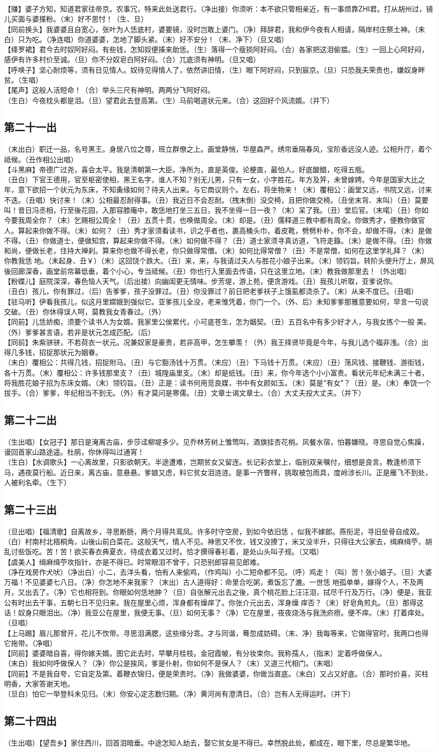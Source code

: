 【赚】婆子方知，知道君家往帝京。农事冗，特来此处送君行。（净出接）你须听：本不欲只管相亲近，有一事烦靠ZHI君。打从胡州过，镜儿买面与婆搽粉。（末）好不思忖！（生、旦）  
【同前换头】我婆婆且自宽心，张叶为人恁底村，婆要镜，没时岂敢上婆门。（净）拜辞君，我和伊今夜有人相请，隔岸村庄祭土神。（末白）只为吃。（净连唱）你道婆婆，怎地了脚头紧。（末）好不安分！（末、净下）（旦又唱）  
【绛罗裙】君今去时奴阿好闷。有些钱，怎知奴便揍来助恁。（生）落得一个瘦损阿好闷。（合）各家把这泪偷揾。（生）一回上心阿好闷，感伊有许多村价至诚。（旦）你不分奴皂白阿好闷。（合）兀底须有神明。（旦又唱）  
【呼唤子】坚心耐烦等，须有日见情人。奴待见得情人了，依然讲旧情，（生）眼下阿好闷，只到宸京。（旦）只恐我夫荣贵也，嫌奴身畔贫。（生唱）  
【尾声】这般人活短命！（合）举头三尺有神明。两两分飞阿好闷。  
（生白）今夜枕头都是泪。（旦）望君此去登高第。（生）马前喝道状元来。（合）这回好个风流婿。（并下）  
  
## 第二十一出  
  
（末出白）职迁一品，名号黑王。身居八位之尊，班立群僚之上。画堂静悄，华屋森严。绣帘垂隔春风，宝阶香远没人迹。公相升厅，着个祗候。（丑作相公出唱）  
【斗黑麻】帝德广过尧，喜会太平。我是清朝第一大臣。净所为，直是英俊。论梗直，最怕人。好底酸醋，吃得五瓶。  
（丑白）下官王德用，官至枢密使相，黑王名字，谁人不知？别无儿男，只有一女，小字胜花。年方及笄，未曾嫁娉。今年是国家大比之年，意下欲招一个状元为东床，不知夤缘如何？待夫人出来。与它商议则个。左右，将坐物来！（末）覆相公：画堂又远，书院又远，讨来不迭。（丑唱）快讨来！（末）公相最忍耐得事。（丑）我近日不会忍耐。（拽末倒）没交椅，且把你做交椅。（丑坐末背、末叫）（丑）莫要叫！昔日冯丞相，行至後花园，入那容膝庵中，敢恁地打坐三五日，我不坐得一日一夜？（末）呆了我。（丑）堂后官。（末喏）（丑）你如今要我周全你？（末）乞赐相公周全！（丑）五贯十贯，也唤做周全。（末）却是。（丑）儒释道三教中都有周全。你做秀才，便教你做官人。算起来你做不得。（末）如何？（丑）秀才家须看读书，识之乎者也，裹高桶头巾，着皮靴，劈劈朴朴，你不会，却做不得。（末）是做不得。（丑）你做道士，便做知宫，算起来你做不得。（末）如何做不得？（丑）道士家须寻真访道，飞符走籙。（末）是做不得。（丑）你做和尚，便做长老，住持大禅刹。算来你也做不得长老，你只做得常僧。（末）如何比得常僧？（丑）不是常僧，如何在这里学礼拜？（末）你教我恁 地。（末起身、丑￥）（末）这回饶个跌大。（丑）来，来，与我请过夫人与胜花小娘子出来。（末）领钧旨。转阶头便升厅上，屏风後回廊深香，画堂前帘幕低垂，着个小心，专当祗候。（丑）你也行入里面去传语，只在这里立地。（末）教我做那里去！（外出唱）  
【粉蝶儿】庭院深深，春色恼人天气。（后出接）向幽闺更无情味。步芳堤，游上苑，便贪游戏。（丑）我孩儿听取，亚爹说你。  
（丑白）孩儿，你有罪过，（后）告爹爹，孩子没罪过。（丑）你没罪过？前日把老爹袄子上饿虱都烫杀了。（末）从来不度已。（丑唱）  
【驻马听】伊看我孩儿，似这月里嫦娥到强似它。亚爹孩儿全没，老来惟凭着，你门一个。（外、后）未知爹爹那雅意要如何，早言一句说交破。（丑）你休得误人呵，莫教我女青春过。（外）  
【同前】儿恁娇痴，须要个读书人为女婿。我家里公侯累代，小可底苍生，怎为姻契。（丑）五百名中有多少好才人，与我女拣个一般 美。（外）爹爹甚言语，若非是状元怎成匹配。（后）  
【同前】朱紫骈骈，不若荷衣一状元。况兼奴家是豪贵，若非高甲，怎生攀羡！（外）我王择贤毕竟是今年，与我儿选个福非浅。（合）出得几多钱，招捉那状元为姻眷。  
（末白）覆相公：共得几钱，招捉附马。（丑）与它豁汤钱十万贯。（末应）（丑）下马钱十万贯。（末应）（丑）荡风钱、接鞭钱、游街钱，各十万贯。（末）覆相公：许多钱那里支？（丑）城隍庙里支。（末）却是纸钱。（丑）来，你今年选个小小富贵。看状元年纪未满三十者，将我胜花娘子招为东床女婿。（末）领钧旨。（丑）正是：读书何用觅良媒，书中有女颜如玉。（末）莫是“有女”？（丑）是。（末）奉饶一个拔手。（合）爹爹，年纪相当不到无。（外）有才莫问是寒儒。（丑）文章士谒文章士。（合）大丈夫投大丈夫。（并下）  
  
## 第二十二出  
  
（生出唱）【女冠子】那日是淹离古庙，步莎迳柳堤多少。见乔林芳树上雏莺叫，酒旗挂杏花梢。风餐水宿，怕暮嫌晓。寻思自觉心焦躁，谩回首家山路途遥。杜鹃，你休得叫过通宵！  
（生白）【水调歌头】一心离故里，只影欲朝天。半途遭难，岂期贫女又留连。长记彩衣堂上，临别双亲嘱付，细想是良言。教逢桥须下马，遇夜莫行船。近日来，离古庙，意悬悬。爹娘又虑，料它贫女泪涟涟。是事一齐瞥样，挑取被包雨具，度岭涉长川。正是雁飞不到处，人被利名牵。（生下）  
  
## 第二十三出  
  
（旦出唱）【福清歌】自离故乡，寻思断肠，两个月得共鸾凤。许多时守空房，到如今依旧恁 ，似我不嫁郎。燕衔泥，寻旧垒骨自成双。  
（白）村南村北梧桐角，山後山前白菜花。这般天气，情人不见。神思又不忺，钱又没撩丁，米又没半升，只得往大公家去，缉麻缉苧，胡乱讨些饭吃。苦！苦！欲买春衣典夏衣，待成衣着又过时。恰才撰得春衫着，是处山头叫子规。（又唱）  
【虞美人】缉麻缉苧攻指针，亦是不得已。时常眼泪不曾干，只恐别郎容易见郎难。  
（净在戏房作犬吠）（净出白）小二，去洋头看，怕有人来偷鸡，（作鸡叫）小二短命都不见。（呼）鸡走！（叫）苦！张小娘子。（旦）大婆万福！不见婆婆七八日。（净）你怎地不来我家？（末出）古人道得好：命里合吃粥，煮饭忘了漉。一世恁 地孤单单，嫁得个人，不及两月，又出去了。（净）它也相将到。你眼如何恁地肿？（旦）自张解元出去之後，真个桃花脸上汪汪泪，拭尽千行及万行。（净）便是，我亚公有时出去干事，五朝七日不见归来。我在屋里心烦，浑身都有燥痒了。你张介元出去，浑身燥 痒否？（末）好皂角煎丸。（旦）那得这话！奴身只眼泪出。（净）我亚公在屋里，我便无事。（旦）如何无事？（净）它在屋里，夜夜烧汤与我洗疥痨。便不痒。（末）打着痒处。（旦唱）  
【上马踢】眉儿那曾开，花儿不忺带。寻思泪满腮，这些缘分乖。才与同谐，蓦忽成妨碍。（末、净）我每等来，它做得官时，我两口也得它拖带。（净唱）  
【同前】婆婆暗自喜，得你嫁夫婿。图它此去时，早攀月桂枝。金冠霞帔，有分妆束你。我称孺人，（指末）定着呼做保人。  
（末白）我如何呼做保人？（净）你公是挨风，爹是仆射，你如何不是保人？（末）又道三代相门。（末唱）  
【同前】不是我自夸，它自定及第。着鞭衣锦归，便是荣贵时。（净）我做婆婆，你做当直底。（末白）又占又好底。（合）那时价喜，买柱明香，大家答谢天地。  
（旦白）怕它一举登科未见归。（末）你安心定志数归期。（净）黄河尚有澄清日。（合）岂有人无得运时。（并下）  
  
## 第二十四出  
  
（生出唱）【望吾乡】家住西川，回首泪暗垂。中途怎知人劫去，娶它贫女是不得已。幸然脱此处，都成在，眼下里，尽总是繁华地。  
